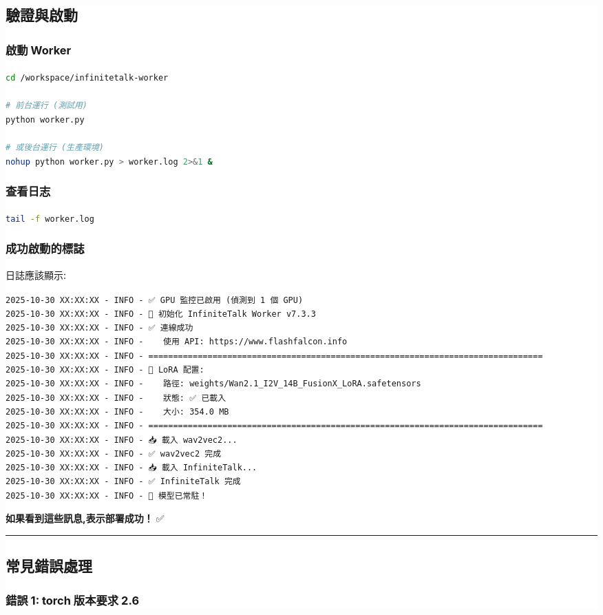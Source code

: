 
## 驗證與啟動

### 啟動 Worker

```bash
cd /workspace/infinitetalk-worker

# 前台運行 (測試用)
python worker.py

# 或後台運行 (生產環境)
nohup python worker.py > worker.log 2>&1 &
```

### 查看日志

```bash
tail -f worker.log
```

### 成功啟動的標誌

日誌應該顯示:
```
2025-10-30 XX:XX:XX - INFO - ✅ GPU 監控已啟用 (偵測到 1 個 GPU)
2025-10-30 XX:XX:XX - INFO - 🚀 初始化 InfiniteTalk Worker v7.3.3
2025-10-30 XX:XX:XX - INFO - ✅ 連線成功
2025-10-30 XX:XX:XX - INFO -    使用 API: https://www.flashfalcon.info
2025-10-30 XX:XX:XX - INFO - ================================================================================
2025-10-30 XX:XX:XX - INFO - 🎨 LoRA 配置:
2025-10-30 XX:XX:XX - INFO -    路徑: weights/Wan2.1_I2V_14B_FusionX_LoRA.safetensors
2025-10-30 XX:XX:XX - INFO -    狀態: ✅ 已載入
2025-10-30 XX:XX:XX - INFO -    大小: 354.0 MB
2025-10-30 XX:XX:XX - INFO - ================================================================================
2025-10-30 XX:XX:XX - INFO - 📥 載入 wav2vec2...
2025-10-30 XX:XX:XX - INFO - ✅ wav2vec2 完成
2025-10-30 XX:XX:XX - INFO - 📥 載入 InfiniteTalk...
2025-10-30 XX:XX:XX - INFO - ✅ InfiniteTalk 完成
2025-10-30 XX:XX:XX - INFO - 🎉 模型已常駐！
```

**如果看到這些訊息,表示部署成功！** ✅

---

## 常見錯誤處理

### 錯誤 1: torch 版本要求 2.6
